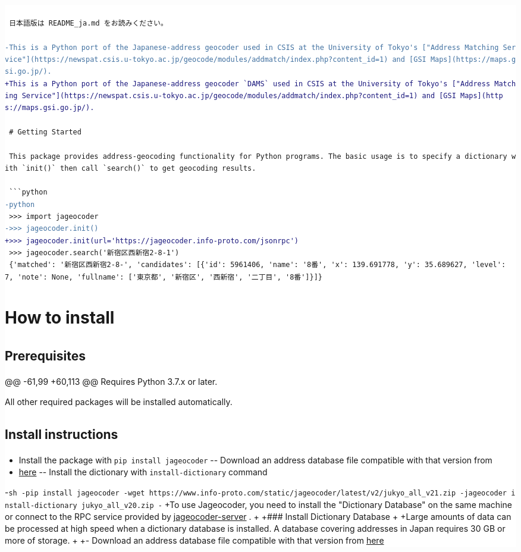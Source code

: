```diff
 
 日本語版は README_ja.md をお読みください。
 
-This is a Python port of the Japanese-address geocoder used in CSIS at the University of Tokyo's ["Address Matching Service"](https://newspat.csis.u-tokyo.ac.jp/geocode/modules/addmatch/index.php?content_id=1) and [GSI Maps](https://maps.gsi.go.jp/).
+This is a Python port of the Japanese-address geocoder `DAMS` used in CSIS at the University of Tokyo's ["Address Matching Service"](https://newspat.csis.u-tokyo.ac.jp/geocode/modules/addmatch/index.php?content_id=1) and [GSI Maps](https://maps.gsi.go.jp/).
 
 # Getting Started
 
 This package provides address-geocoding functionality for Python programs. The basic usage is to specify a dictionary with `init()` then call `search()` to get geocoding results.
 
 ```python
-python
 >>> import jageocoder
->>> jageocoder.init()
+>>> jageocoder.init(url='https://jageocoder.info-proto.com/jsonrpc')
 >>> jageocoder.search('新宿区西新宿2-8-1')
 {'matched': '新宿区西新宿2-8-', 'candidates': [{'id': 5961406, 'name': '8番', 'x': 139.691778, 'y': 35.689627, 'level': 7, 'note': None, 'fullname': ['東京都', '新宿区', '西新宿', '二丁目', '8番']}]}
 ```
 
 # How to install
 
 ## Prerequisites
@@ -61,99 +60,113 @@
 Requires Python 3.7.x or later.
 
 All other required packages will be installed automatically.
 
 ## Install instructions
 
 - Install the package with `pip install jageocoder`
-- Download an address database file compatible with that version from 
-  [here](https://www.info-proto.com/static/jageocoder/latest/v2/)
-- Install the dictionary with `install-dictionary` command
 
-```sh
-pip install jageocoder
-wget https://www.info-proto.com/static/jageocoder/latest/v2/jukyo_all_v21.zip
-jageocoder install-dictionary jukyo_all_v20.zip
-```
+To use Jageocoder, you need to install the "Dictionary Database" on the same machine or connect to the RPC service provided by [jageocoder-server](https://t-sagara.github.io/jageocoder/server/) .
+
+### Install Dictionary Database
+
+Large amounts of data can be processed at high speed when a dictionary database is installed. A database covering addresses in Japan requires 30 GB or more of storage.
+
+- Download an address database file compatible with that version from [here](https://www.info-proto.com/static/jageocoder/latest/v2/)
 